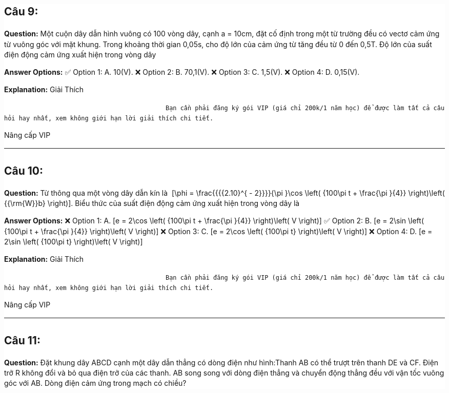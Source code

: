
## Câu 9:

**Question:** Một cuộn dây dẫn hình vuông có 100 vòng dây, cạnh a = 10cm, đặt cố định trong một từ trường đều có vectơ cảm ứng từ vuông góc với mặt khung. Trong khoảng thời gian 0,05s, cho độ lớn của cảm ứng từ tăng đều từ 0 đến 0,5T. Độ lớn của suất điện động cảm ứng xuất hiện trong vòng dây

**Answer Options:**
✅ Option 1: A. 10(V).
❌ Option 2: B. 70,1(V).
❌ Option 3: C. 1,5(V).
❌ Option 4: D. 0,15(V).

**Explanation:** Giải Thích




                                                Bạn cần phải đăng ký gói VIP (giá chỉ 200k/1 năm học) để được làm tất cả câu hỏi hay nhất, xem không giới hạn lời giải thích chi tiết.
                                            

Nâng cấp VIP

---

## Câu 10:

**Question:** Từ thông qua một vòng dây dẫn kín là 
\[\phi = \frac{{{{2.10}^{ - 2}}}}{\pi }\cos \left( {100\pi t + \frac{\pi }{4}} \right)\left( {{\rm{W}}b} \right)\].
Biểu thức của suất điện động cảm ứng xuất hiện trong vòng dây là

**Answer Options:**
❌ Option 1: A. \[e = 2\cos \left( {100\pi t + \frac{\pi }{4}} \right)\left( V \right)\]
✅ Option 2: B. \[e = 2\sin \left( {100\pi t + \frac{\pi }{4}} \right)\left( V \right)\]
❌ Option 3: C. \[e = 2\cos \left( {100\pi t} \right)\left( V \right)\]
❌ Option 4: D. \[e = 2\sin \left( {100\pi t} \right)\left( V \right)\]

**Explanation:** Giải Thích




                                                Bạn cần phải đăng ký gói VIP (giá chỉ 200k/1 năm học) để được làm tất cả câu hỏi hay nhất, xem không giới hạn lời giải thích chi tiết.
                                            

Nâng cấp VIP

---

## Câu 11:

**Question:** Đặt khung dây ABCD cạnh một dây dẫn thẳng có dòng điện như hình:Thanh AB có thể trượt trên thanh DE và CF. Điện trở R không đổi và bỏ qua điện trở của các thanh. AB song song với dòng điện thẳng và chuyển động thẳng đều với vận tốc vuông góc với AB. Dòng điện cảm ứng trong mạch có chiều?
